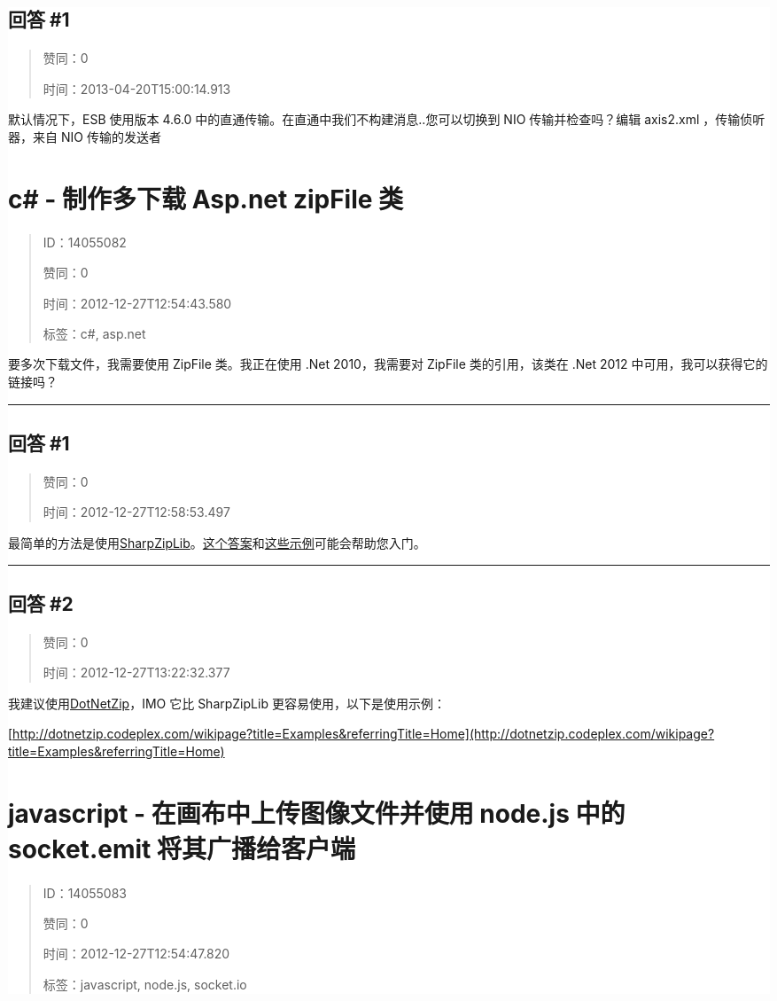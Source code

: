 ## 回答 #1

> 赞同：0
> 
> 时间：2013-04-20T15:00:14.913

默认情况下，ESB 使用版本 4.6.0 中的直通传输。在直通中我们不构建消息..您可以切换到 NIO 传输并检查吗？编辑 axis2.xml ，传输侦听器，来自 NIO 传输的发送者

# c# - 制作多下载 Asp.net zipFile 类

> ID：14055082
> 
> 赞同：0
> 
> 时间：2012-12-27T12:54:43.580
> 
> 标签：c#, asp.net

要多次下载文件，我需要使用 ZipFile 类。我正在使用 .Net 2010，我需要对 ZipFile 类的引用，该类在 .Net 2012 中可用，我可以获得它的链接吗？

* * *

## 回答 #1

> 赞同：0
> 
> 时间：2012-12-27T12:58:53.497

最简单的方法是使用[SharpZipLib](http://www.icsharpcode.net/opensource/sharpziplib/)。[这个答案](https://stackoverflow.com/questions/8893891/creating-zip-file-using-sharpziplib)和[这些示例](https://github.com/icsharpcode/SharpZipLib/wiki/Zip-Samples)可能会帮助您入门。

* * *

## 回答 #2

> 赞同：0
> 
> 时间：2012-12-27T13:22:32.377

我建议使用[DotNetZip](http://dotnetzip.codeplex.com/)，IMO 它比 SharpZipLib 更容易使用，以下是使用示例：

[http://dotnetzip.codeplex.com/wikipage?title=Examples&referringTitle=Home](http://dotnetzip.codeplex.com/wikipage?title=Examples&referringTitle=Home)

# javascript - 在画布中上传图像文件并使用 node.js 中的 socket.emit 将其广播给客户端

> ID：14055083
> 
> 赞同：0
> 
> 时间：2012-12-27T12:54:47.820
> 
> 标签：javascript, node.js, socket.io
